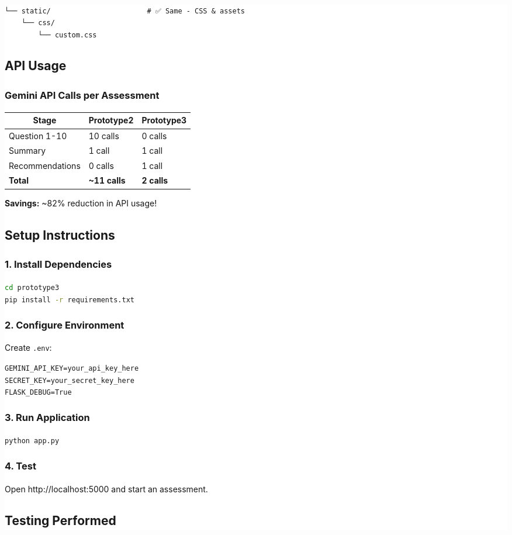 ```
└── static/                       # ✅ Same - CSS & assets
    └── css/
        └── custom.css
```

## API Usage

### Gemini API Calls per Assessment

| Stage           | Prototype2    | Prototype3  |
| --------------- | ------------- | ----------- |
| Question 1-10   | 10 calls      | 0 calls     |
| Summary         | 1 call        | 1 call      |
| Recommendations | 0 calls       | 1 call      |
| **Total**       | **~11 calls** | **2 calls** |

**Savings:** ~82% reduction in API usage!

## Setup Instructions

### 1. Install Dependencies

```bash
cd prototype3
pip install -r requirements.txt
```

### 2. Configure Environment

Create `.env`:

```env
GEMINI_API_KEY=your_api_key_here
SECRET_KEY=your_secret_key_here
FLASK_DEBUG=True
```

### 3. Run Application

```bash
python app.py
```

### 4. Test

Open http://localhost:5000 and start an assessment.

## Testing Performed
